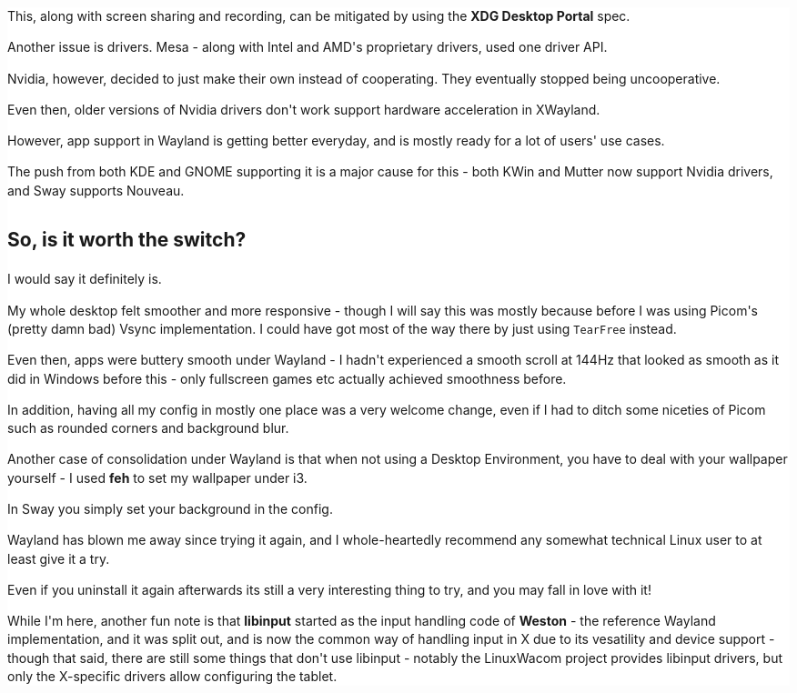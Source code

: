 This, along with screen sharing and recording, can be mitigated by using the **XDG Desktop Portal** spec.

Another issue is drivers.
Mesa - along with Intel and AMD's proprietary drivers, used one driver API.

Nvidia, however, decided to just make their own instead of cooperating.
They eventually stopped being uncooperative.

Even then, older versions of Nvidia drivers don't work support hardware acceleration in XWayland.

However, app support in Wayland is getting better everyday, and is mostly ready for a lot of users' use cases.

The push from both KDE and GNOME supporting it is a major cause for this - both KWin and Mutter now support Nvidia
drivers, and Sway supports Nouveau.

## So, is it worth the switch?
I would say it definitely is.

My whole desktop felt smoother and more responsive - though I will say this was mostly because before I was using
Picom's (pretty damn bad) Vsync implementation. I could have got most of the way there by just using `TearFree` instead.

Even then, apps were buttery smooth under Wayland - I hadn't experienced a smooth scroll at 144Hz that looked as
smooth as it did in Windows before this - only fullscreen games etc actually achieved smoothness before.

In addition, having all my config in mostly one place was a very welcome change, even if I had to ditch some niceties
of Picom such as rounded corners and background blur.

Another case of consolidation under Wayland is that when not using a Desktop Environment, you have to deal with your
wallpaper yourself - I used **feh** to set my wallpaper under i3.

In Sway you simply set your background in the config.

Wayland has blown me away since trying it again, and I whole-heartedly recommend any somewhat technical Linux user
to at least give it a try.

Even if you uninstall it again afterwards its still a very interesting thing to try, and you may fall in love with it!

While I'm here, another fun note is that **libinput** started as the input handling code of **Weston** - the
reference Wayland implementation, and it was split out, and is now the common way of handling input in X due to its
vesatility and device support - though that said, there are still some things that don't use libinput - notably
the LinuxWacom project provides libinput drivers, but only the X-specific drivers allow configuring the tablet.
